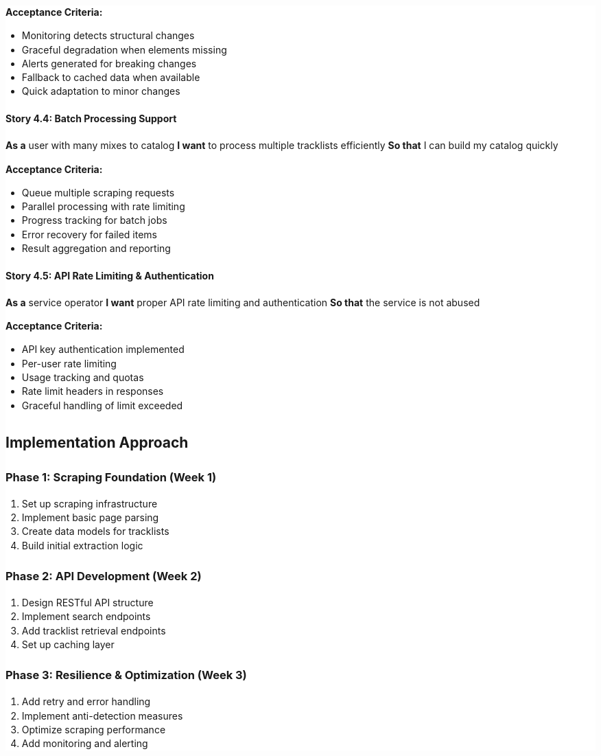 **Acceptance Criteria:**
- Monitoring detects structural changes
- Graceful degradation when elements missing
- Alerts generated for breaking changes
- Fallback to cached data when available
- Quick adaptation to minor changes

#### Story 4.4: Batch Processing Support
**As a** user with many mixes to catalog
**I want** to process multiple tracklists efficiently
**So that** I can build my catalog quickly

**Acceptance Criteria:**
- Queue multiple scraping requests
- Parallel processing with rate limiting
- Progress tracking for batch jobs
- Error recovery for failed items
- Result aggregation and reporting

#### Story 4.5: API Rate Limiting & Authentication
**As a** service operator
**I want** proper API rate limiting and authentication
**So that** the service is not abused

**Acceptance Criteria:**
- API key authentication implemented
- Per-user rate limiting
- Usage tracking and quotas
- Rate limit headers in responses
- Graceful handling of limit exceeded

## Implementation Approach

### Phase 1: Scraping Foundation (Week 1)
1. Set up scraping infrastructure
2. Implement basic page parsing
3. Create data models for tracklists
4. Build initial extraction logic

### Phase 2: API Development (Week 2)
1. Design RESTful API structure
2. Implement search endpoints
3. Add tracklist retrieval endpoints
4. Set up caching layer

### Phase 3: Resilience & Optimization (Week 3)
1. Add retry and error handling
2. Implement anti-detection measures
3. Optimize scraping performance
4. Add monitoring and alerting
